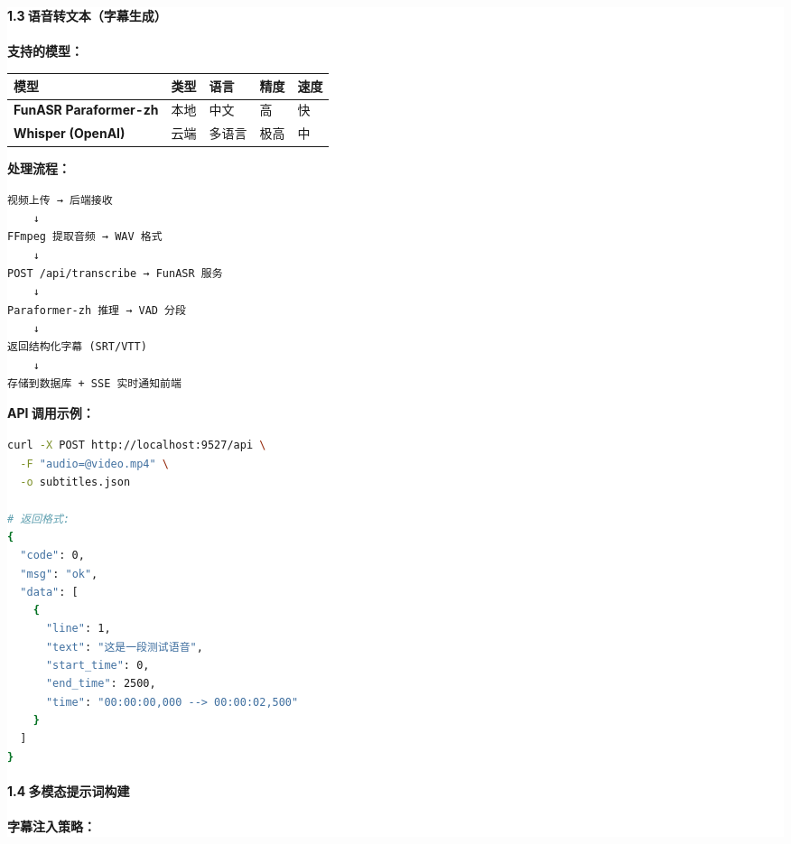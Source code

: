 ```typescript
```

#### 1.3 语音转文本（字幕生成）

**支持的模型：**

| 模型 | 类型 | 语言 | 精度 | 速度 |
|:-----|:-----|:-----|:-----|:-----|
| **FunASR Paraformer-zh** | 本地 | 中文 | 高 | 快 |
| **Whisper (OpenAI)** | 云端 | 多语言 | 极高 | 中 |

**处理流程：**

```
视频上传 → 后端接收
    ↓
FFmpeg 提取音频 → WAV 格式
    ↓
POST /api/transcribe → FunASR 服务
    ↓
Paraformer-zh 推理 → VAD 分段
    ↓
返回结构化字幕 (SRT/VTT)
    ↓
存储到数据库 + SSE 实时通知前端
```

**API 调用示例：**

```bash
curl -X POST http://localhost:9527/api \
  -F "audio=@video.mp4" \
  -o subtitles.json

# 返回格式:
{
  "code": 0,
  "msg": "ok",
  "data": [
    {
      "line": 1,
      "text": "这是一段测试语音",
      "start_time": 0,
      "end_time": 2500,
      "time": "00:00:00,000 --> 00:00:02,500"
    }
  ]
}
```

#### 1.4 多模态提示词构建

**字幕注入策略：**
